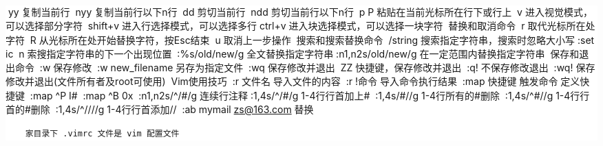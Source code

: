 ​			yy			复制当前行
​			nyy			复制当前行以下n行
​			dd			剪切当前行
​			ndd			剪切当前行以下n行
​			p P			粘贴在当前光标所在行下或行上
​			v			进入视觉模式，可以选择部分字符
​			shift+v		进入行选择模式，可以选择多行
​			ctrl+v		进入块选择模式，可以选择一块字符
​		替换和取消命令
​			r			取代光标所在处字符
​			R			从光标所在处开始替换字符，按Esc结束
​			u			取消上一步操作
​		搜索和搜索替换命令
​			/string					搜索指定字符串，搜索时忽略大小写 :set ic
​			n						索搜指定字符串的下一个出现位置
​			:%s/old/new/g			全文替换指定字符串
​			:n1,n2s/old/new/g		在一定范围内替换指定字符串
​		保存和退出命令
​			:w						保存修改
​			:w new_filename			另存为指定文件
​			:wq						保存修改并退出
​			ZZ						快捷键，保存修改并退出
​			:q!						不保存修改退出
​			:wq!					保存修改并退出(文件所有者及root可使用)
​	Vim使用技巧
​		:r 文件名					导入文件的内容
​		:r !命令					导入命令执行结果
​		:map 快捷键 触发命令		定义快捷键
​			:map ^P I#<ESC>
​			:map ^B 0x
​		:n1,n2s/^/#/g				连续行注释
​			:1,4s/^/#/g		1-4行行首加上#
​			:1,4s/#//g		1-4行所有的#删除
​			:1,4s/^#//g		1-4行行首的#删除
​			:1,4s/^/\/\//g	1-4行行首添加//
​		:ab mymail zs@163.com		替换
​		

		家目录下 .vimrc 文件是 vim 配置文件